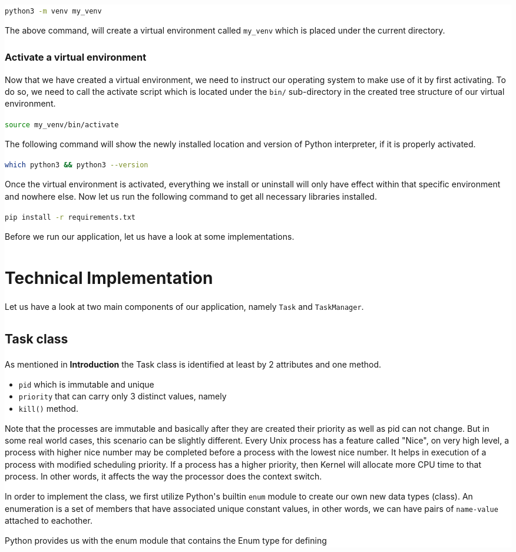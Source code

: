 ```bash
python3 -m venv my_venv
```

The above command, will create a virtual environment called `my_venv` 
which is placed under the current directory.

 

### Activate a virtual environment
Now that we have created a virtual environment, we need to instruct 
our operating system to make use of it by first activating. 
To do so, we need to call the activate script which is located under 
the `bin/` sub-directory in the created tree structure of our virtual 
environment.

 

```bash
source my_venv/bin/activate
```

The following command will show the newly installed location and version 
of Python interpreter, if it is properly activated.

```bash
which python3 && python3 --version
```

Once the virtual environment is activated, everything we install or 
uninstall will only have effect within that specific environment and 
nowhere else. Now let us run the following command to get all necessary
libraries installed.

```bash
pip install -r requirements.txt
```

Before we run our application, let us have a look at some implementations.

# Technical Implementation
Let us have a look at two main components of our application, namely 
```Task``` and ``TaskManager``.

## Task class
As mentioned in **Introduction** the Task class
is identified at least by 2 attributes and one method.

- `pid` which is immutable and unique
- `priority` that can carry only 3 distinct values, namely
- `kill()` method.

Note that the processes are immutable and basically after they are 
created their priority as well as pid can not change. 
But in some real world cases, this scenario can be 
slightly different. Every Unix process has a feature called "Nice", 
on very high level, a process with higher nice number may be 
completed before a process with the lowest nice number. It 
helps in execution of a process with modified scheduling priority. 
If a process has a higher priority, then Kernel will allocate more CPU 
time to that process. In other words, it  affects the way the processor
does the context switch.

In order to implement the class, we first utilize Python's builtin `enum` 
module to create our own new data types (class). An enumeration is a set of members that have associated 
unique constant values, in other words, we can have pairs of ``name-value`` attached to eachother. 

Python provides us with the enum module that contains the Enum type for defining 
```